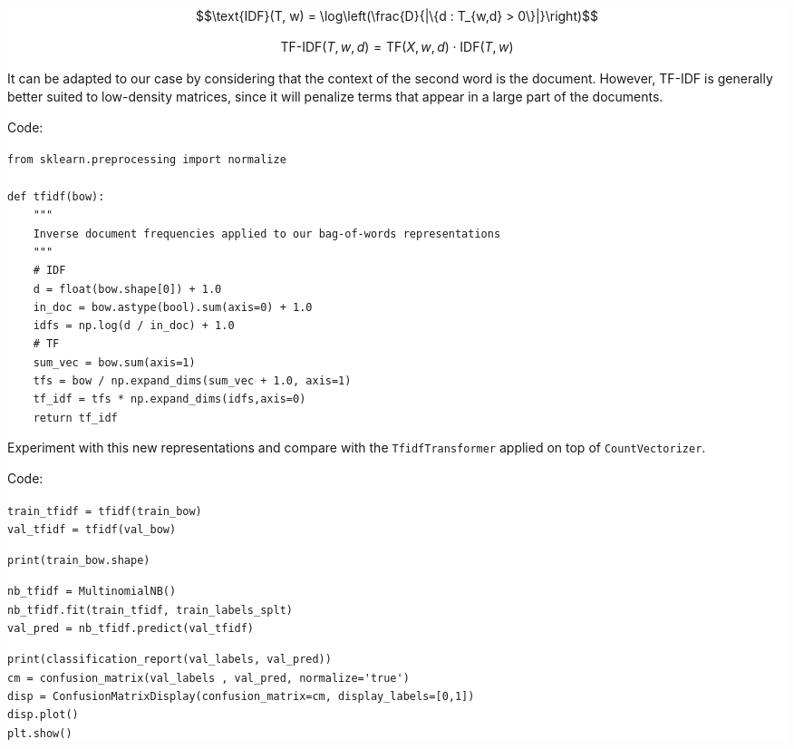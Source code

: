 $$\text{IDF}(T, w) = \log\left(\frac{D}{|\{d : T_{w,d} > 0\}|}\right)$$

$$\text{TF-IDF}(T, w, d) = \text{TF}(X, w, d) \cdot \text{IDF}(T, w)$$

It can be adapted to our case by considering that the context of the second word is the document. However, TF-IDF is generally better suited to low-density matrices, since it will penalize terms that appear in a large part of the documents. 
<div class='alert alert-block alert-info'>
            Code:</div>


```{code-cell} python
from sklearn.preprocessing import normalize

def tfidf(bow):
    """
    Inverse document frequencies applied to our bag-of-words representations
    """
    # IDF
    d = float(bow.shape[0]) + 1.0
    in_doc = bow.astype(bool).sum(axis=0) + 1.0
    idfs = np.log(d / in_doc) + 1.0
    # TF
    sum_vec = bow.sum(axis=1)
    tfs = bow / np.expand_dims(sum_vec + 1.0, axis=1)
    tf_idf = tfs * np.expand_dims(idfs,axis=0)
    return tf_idf
```

Experiment with this new representations and compare with the ```TfidfTransformer``` applied on top of ```CountVectorizer```.
<div class='alert alert-block alert-info'>
            Code:</div>


```{code-cell} python
train_tfidf = tfidf(train_bow)
val_tfidf = tfidf(val_bow)
```


```{code-cell} python
print(train_bow.shape)
```


```{code-cell} python
nb_tfidf = MultinomialNB()
nb_tfidf.fit(train_tfidf, train_labels_splt)
val_pred = nb_tfidf.predict(val_tfidf)
```


```{code-cell} python
print(classification_report(val_labels, val_pred))
cm = confusion_matrix(val_labels , val_pred, normalize='true')
disp = ConfusionMatrixDisplay(confusion_matrix=cm, display_labels=[0,1])
disp.plot()
plt.show()
```
